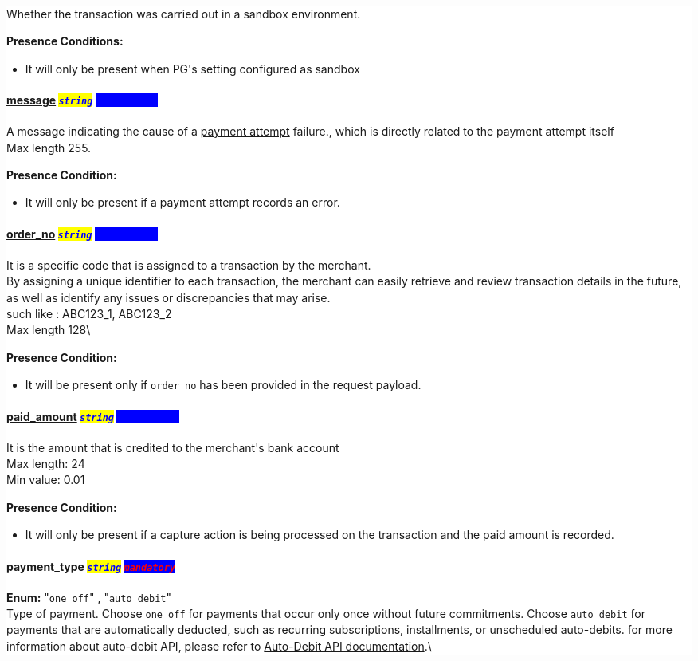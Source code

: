 Whether the transaction was carried out in a sandbox environment.

**Presence Conditions:**

* It will only be present when PG's setting configured as sandbox

#### [message](payment-webhooks.md#message-string-conditional) _<mark style="color:blue;">`string`</mark>_ _<mark style="color:blue;background-color:blue;">`conditional`</mark>_

A message indicating the cause of a [payment attempt](../../user-guide/payment-tracking/#payment-attempt) failure., which is directly related to the payment attempt itself\
Max length 255.

**Presence Condition:**

* It will only be present if a payment attempt records an error.

#### [order\_no](payment-webhooks.md#order\_no-string-conditional) _<mark style="color:blue;">`string`</mark>_ _<mark style="color:blue;background-color:blue;">`conditional`</mark>_

It is a specific code that is assigned to a transaction by the merchant.\
By assigning a unique identifier to each transaction, the merchant can easily retrieve and review transaction details in the future, as well as identify any issues or discrepancies that may arise.\
such like : ABC123\_1, ABC123\_2\
Max length 128\


**Presence Condition:**

* It will be present only if `order_no` has been provided in the request payload.

#### [paid\_amount](payment-webhooks.md#paid\_amount-string-conditional) _<mark style="color:blue;">`string`</mark>_ _<mark style="color:blue;background-color:blue;">`conditional`</mark>_

It is the amount that is credited to the merchant's bank account\
Max length: 24\
Min value: 0.01

**Presence Condition:**

* It will only be present if a capture action is being processed on the transaction and the paid amount is recorded.

#### [payment\_type ](payment-webhooks.md#payment\_type-string-mandatory)_<mark style="color:blue;">`string`</mark>_ _<mark style="color:red;background-color:blue;">`mandatory`</mark>_

**Enum:** "`one_off`" , "`auto_debit`"\
Type of payment. Choose `one_off` for payments that occur only once without future commitments. Choose `auto_debit` for payments that are automatically deducted, such as recurring subscriptions, installments, or unscheduled auto-debits. for more information about auto-debit API, please refer to [Auto-Debit API documentation](../auto-debit.md).\

